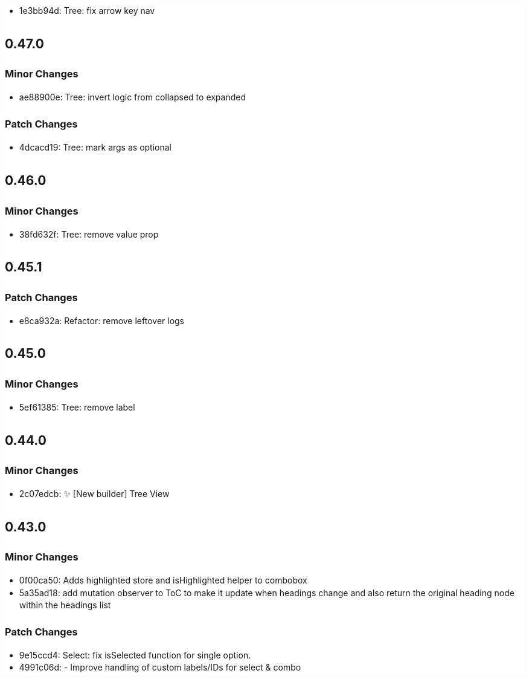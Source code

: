 - 1e3bb94d: Tree: fix arrow key nav

## 0.47.0

### Minor Changes

- ae88900e: Tree: invert logic from collapsed to expanded

### Patch Changes

- 4dcacd19: Tree: mark args as optional

## 0.46.0

### Minor Changes

- 38fd632f: Tree: remove value prop

## 0.45.1

### Patch Changes

- e8ca932a: Refactor: remove leftover logs

## 0.45.0

### Minor Changes

- 5ef61385: Tree: remove label

## 0.44.0

### Minor Changes

- 2c07edcb: ✨ [New builder] Tree View

## 0.43.0

### Minor Changes

- 0f00ca50: Adds highlighted store and isHighlighted helper to combobox
- 5a35ad18: add mutation observer to ToC to make it update when headings change and also return the original heading node within the headings list

### Patch Changes

- 9e15ccd4: Select: fix isSelected function for single option.
- 4991c06d: - Improve handling of custom labels/IDs for select & combo
